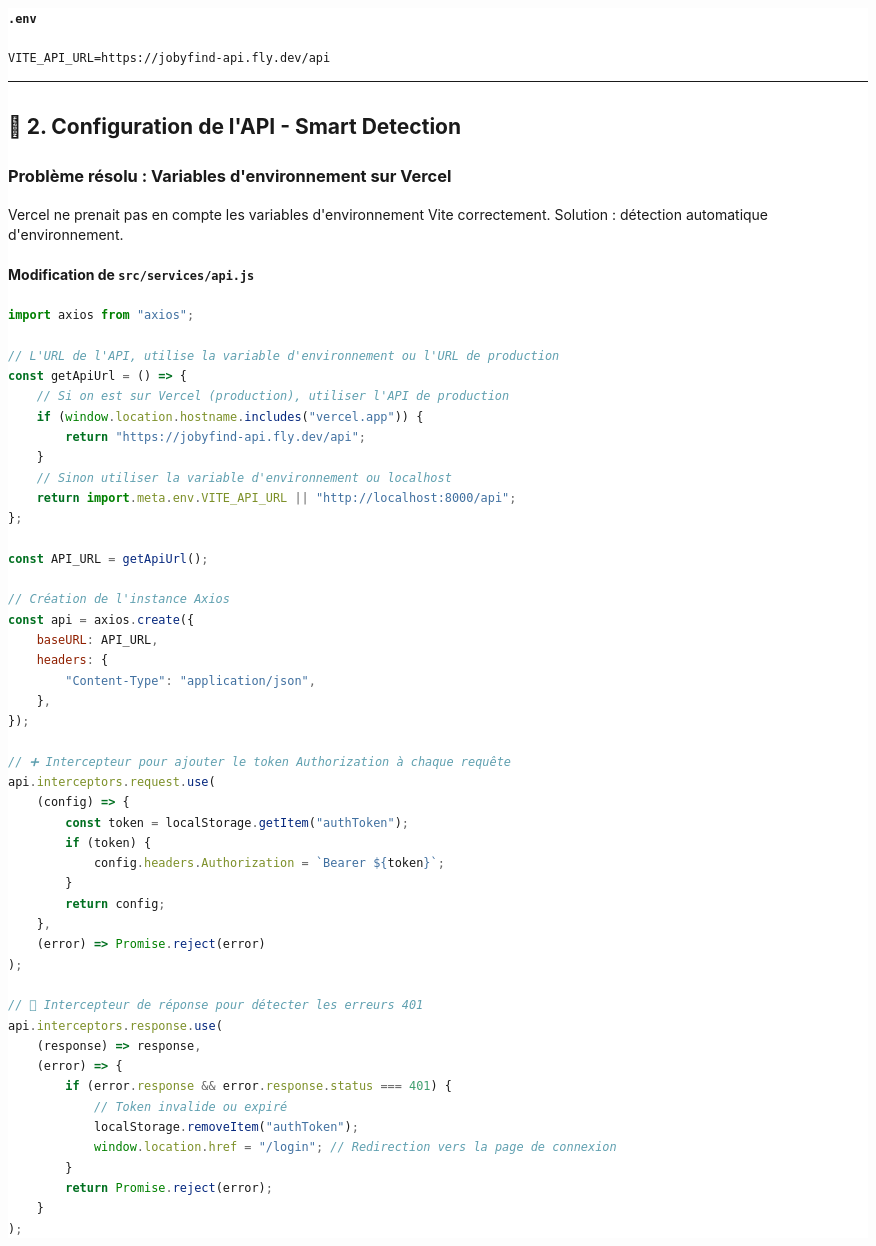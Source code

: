 #### `.env`

```env
VITE_API_URL=https://jobyfind-api.fly.dev/api
```

---

## 🔗 2. Configuration de l'API - Smart Detection

### Problème résolu : Variables d'environnement sur Vercel

Vercel ne prenait pas en compte les variables d'environnement Vite correctement. Solution : détection automatique d'environnement.

#### Modification de `src/services/api.js`

```javascript
import axios from "axios";

// L'URL de l'API, utilise la variable d'environnement ou l'URL de production
const getApiUrl = () => {
    // Si on est sur Vercel (production), utiliser l'API de production
    if (window.location.hostname.includes("vercel.app")) {
        return "https://jobyfind-api.fly.dev/api";
    }
    // Sinon utiliser la variable d'environnement ou localhost
    return import.meta.env.VITE_API_URL || "http://localhost:8000/api";
};

const API_URL = getApiUrl();

// Création de l'instance Axios
const api = axios.create({
    baseURL: API_URL,
    headers: {
        "Content-Type": "application/json",
    },
});

// ➕ Intercepteur pour ajouter le token Authorization à chaque requête
api.interceptors.request.use(
    (config) => {
        const token = localStorage.getItem("authToken");
        if (token) {
            config.headers.Authorization = `Bearer ${token}`;
        }
        return config;
    },
    (error) => Promise.reject(error)
);

// 🔁 Intercepteur de réponse pour détecter les erreurs 401
api.interceptors.response.use(
    (response) => response,
    (error) => {
        if (error.response && error.response.status === 401) {
            // Token invalide ou expiré
            localStorage.removeItem("authToken");
            window.location.href = "/login"; // Redirection vers la page de connexion
        }
        return Promise.reject(error);
    }
);
```